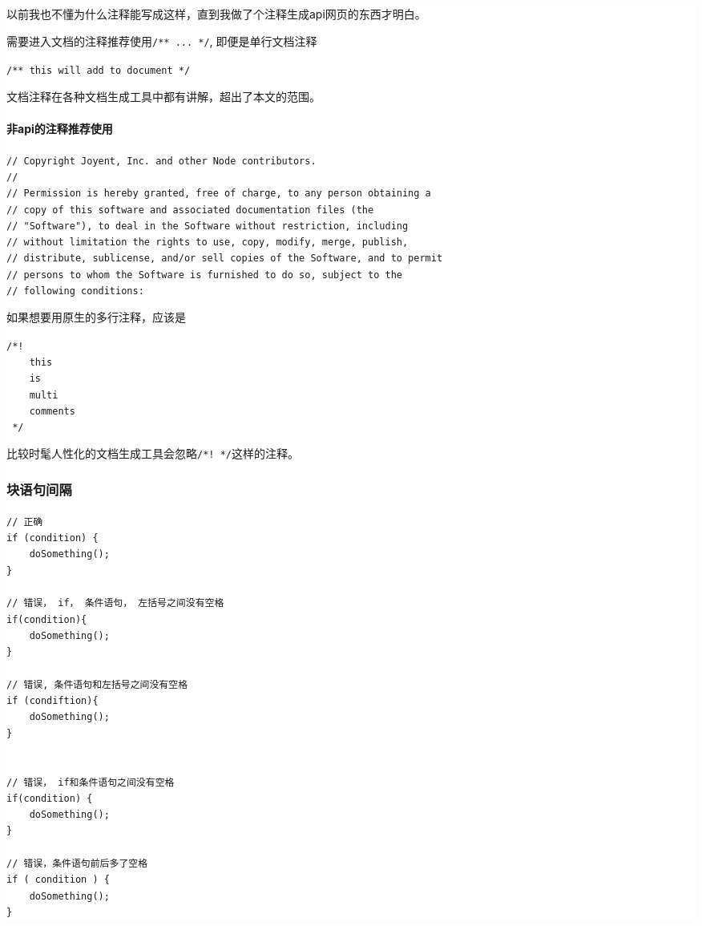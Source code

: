 以前我也不懂为什么注释能写成这样，直到我做了个注释生成api网页的东西才明白。

需要进入文档的注释推荐使用`/** ... */`, 即便是单行文档注释

	/** this will add to document */

文档注释在各种文档生成工具中都有讲解，超出了本文的范围。


#### 非api的注释推荐使用

	// Copyright Joyent, Inc. and other Node contributors.
	//
	// Permission is hereby granted, free of charge, to any person obtaining a
	// copy of this software and associated documentation files (the
	// "Software"), to deal in the Software without restriction, including
	// without limitation the rights to use, copy, modify, merge, publish,
	// distribute, sublicense, and/or sell copies of the Software, and to permit
	// persons to whom the Software is furnished to do so, subject to the
	// following conditions:

如果想要用原生的多行注释，应该是

	/*!
		this 
		is 
		multi
		comments
	 */

比较时髦人性化的文档生成工具会忽略`/*! */`这样的注释。

### 块语句间隔

	// 正确
	if (condition) {
		doSomething();
	}
	
	// 错误， if， 条件语句， 左括号之间没有空格
	if(condition){
		doSomething();
	}
	
	// 错误, 条件语句和左括号之间没有空格
	if (condiftion){
		doSomething();
	}
	
	
	// 错误， if和条件语句之间没有空格
	if(condition) {
		doSomething();
	}

	// 错误，条件语句前后多了空格
	if ( condition ) {
		doSomething();
	}
